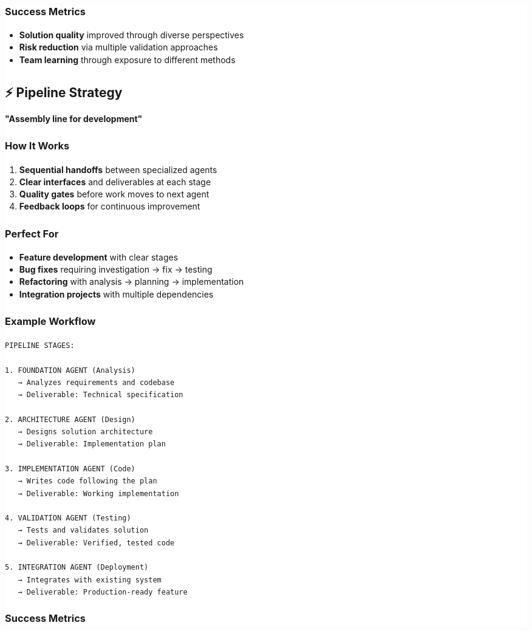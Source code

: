 ### Success Metrics

- **Solution quality** improved through diverse perspectives
- **Risk reduction** via multiple validation approaches
- **Team learning** through exposure to different methods

## ⚡ Pipeline Strategy

**"Assembly line for development"**

### How It Works

1. **Sequential handoffs** between specialized agents
2. **Clear interfaces** and deliverables at each stage
3. **Quality gates** before work moves to next agent
4. **Feedback loops** for continuous improvement

### Perfect For

- **Feature development** with clear stages
- **Bug fixes** requiring investigation → fix → testing
- **Refactoring** with analysis → planning → implementation
- **Integration projects** with multiple dependencies

### Example Workflow

```
PIPELINE STAGES:

1. FOUNDATION AGENT (Analysis)
   → Analyzes requirements and codebase
   → Deliverable: Technical specification

2. ARCHITECTURE AGENT (Design)
   → Designs solution architecture
   → Deliverable: Implementation plan

3. IMPLEMENTATION AGENT (Code)
   → Writes code following the plan
   → Deliverable: Working implementation

4. VALIDATION AGENT (Testing)
   → Tests and validates solution
   → Deliverable: Verified, tested code

5. INTEGRATION AGENT (Deployment)
   → Integrates with existing system
   → Deliverable: Production-ready feature
```

### Success Metrics
